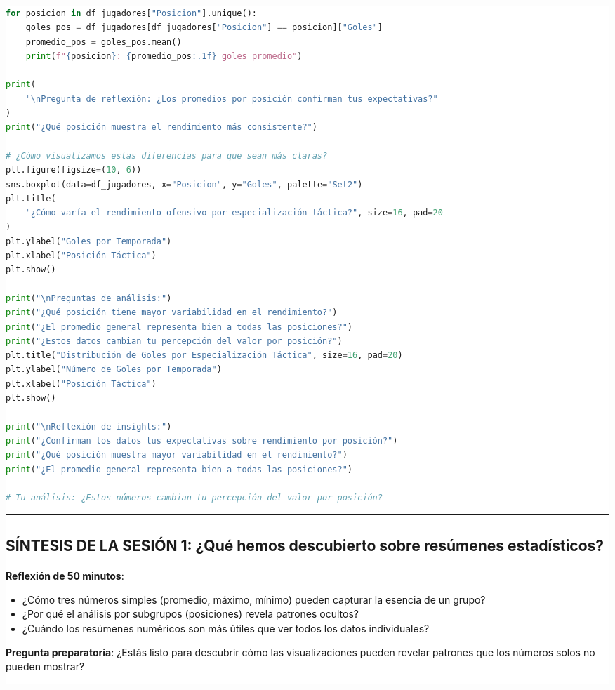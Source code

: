```python
for posicion in df_jugadores["Posicion"].unique():
    goles_pos = df_jugadores[df_jugadores["Posicion"] == posicion]["Goles"]
    promedio_pos = goles_pos.mean()
    print(f"{posicion}: {promedio_pos:.1f} goles promedio")

print(
    "\nPregunta de reflexión: ¿Los promedios por posición confirman tus expectativas?"
)
print("¿Qué posición muestra el rendimiento más consistente?")

# ¿Cómo visualizamos estas diferencias para que sean más claras?
plt.figure(figsize=(10, 6))
sns.boxplot(data=df_jugadores, x="Posicion", y="Goles", palette="Set2")
plt.title(
    "¿Cómo varía el rendimiento ofensivo por especialización táctica?", size=16, pad=20
)
plt.ylabel("Goles por Temporada")
plt.xlabel("Posición Táctica")
plt.show()

print("\nPreguntas de análisis:")
print("¿Qué posición tiene mayor variabilidad en el rendimiento?")
print("¿El promedio general representa bien a todas las posiciones?")
print("¿Estos datos cambian tu percepción del valor por posición?")
plt.title("Distribución de Goles por Especialización Táctica", size=16, pad=20)
plt.ylabel("Número de Goles por Temporada")
plt.xlabel("Posición Táctica")
plt.show()

print("\nReflexión de insights:")
print("¿Confirman los datos tus expectativas sobre rendimiento por posición?")
print("¿Qué posición muestra mayor variabilidad en el rendimiento?")
print("¿El promedio general representa bien a todas las posiciones?")

# Tu análisis: ¿Estos números cambian tu percepción del valor por posición?
```

---

## SÍNTESIS DE LA SESIÓN 1: ¿Qué hemos descubierto sobre resúmenes estadísticos?

**Reflexión de 50 minutos**:
- ¿Cómo tres números simples (promedio, máximo, mínimo) pueden capturar la esencia de un grupo?
- ¿Por qué el análisis por subgrupos (posiciones) revela patrones ocultos?
- ¿Cuándo los resúmenes numéricos son más útiles que ver todos los datos individuales?

**Pregunta preparatoria**: ¿Estás listo para descubrir cómo las visualizaciones pueden revelar patrones que los números solos no pueden mostrar?

---
